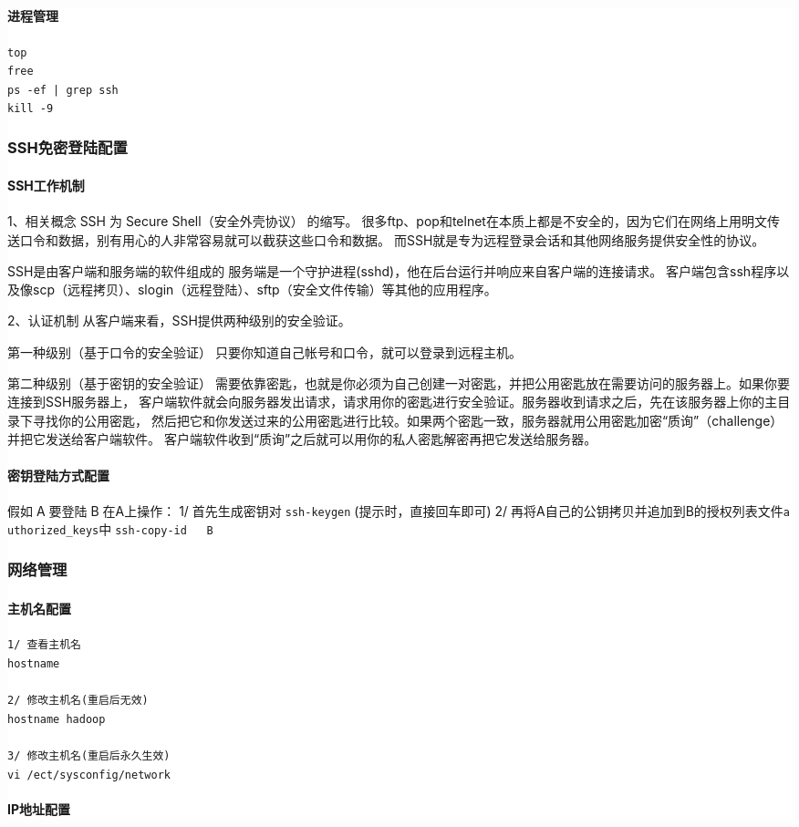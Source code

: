 #### 进程管理

```
top
free
ps -ef | grep ssh
kill -9
```

### SSH免密登陆配置

#### SSH工作机制


1、相关概念
SSH 为 Secure Shell（安全外壳协议） 的缩写。
很多ftp、pop和telnet在本质上都是不安全的，因为它们在网络上用明文传送口令和数据，别有用心的人非常容易就可以截获这些口令和数据。
而SSH就是专为远程登录会话和其他网络服务提供安全性的协议。

SSH是由客户端和服务端的软件组成的
服务端是一个守护进程(sshd)，他在后台运行并响应来自客户端的连接请求。
客户端包含ssh程序以及像scp（远程拷贝）、slogin（远程登陆）、sftp（安全文件传输）等其他的应用程序。

2、认证机制
从客户端来看，SSH提供两种级别的安全验证。

第一种级别（基于口令的安全验证）
只要你知道自己帐号和口令，就可以登录到远程主机。

第二种级别（基于密钥的安全验证）
需要依靠密匙，也就是你必须为自己创建一对密匙，并把公用密匙放在需要访问的服务器上。如果你要连接到SSH服务器上，
客户端软件就会向服务器发出请求，请求用你的密匙进行安全验证。服务器收到请求之后，先在该服务器上你的主目录下寻找你的公用密匙，
然后把它和你发送过来的公用密匙进行比较。如果两个密匙一致，服务器就用公用密匙加密“质询”（challenge）并把它发送给客户端软件。
客户端软件收到“质询”之后就可以用你的私人密匙解密再把它发送给服务器。

#### 密钥登陆方式配置


假如 A  要登陆  B
在A上操作：
1/ 首先生成密钥对
`ssh-keygen`   (提示时，直接回车即可)
2/ 再将A自己的公钥拷贝并追加到B的授权列表文件`authorized_keys`中
`ssh-copy-id   B`

### 网络管理
#### 主机名配置

```
1/ 查看主机名
hostname

2/ 修改主机名(重启后无效)
hostname hadoop

3/ 修改主机名(重启后永久生效) 
vi /ect/sysconfig/network
```
#### IP地址配置
